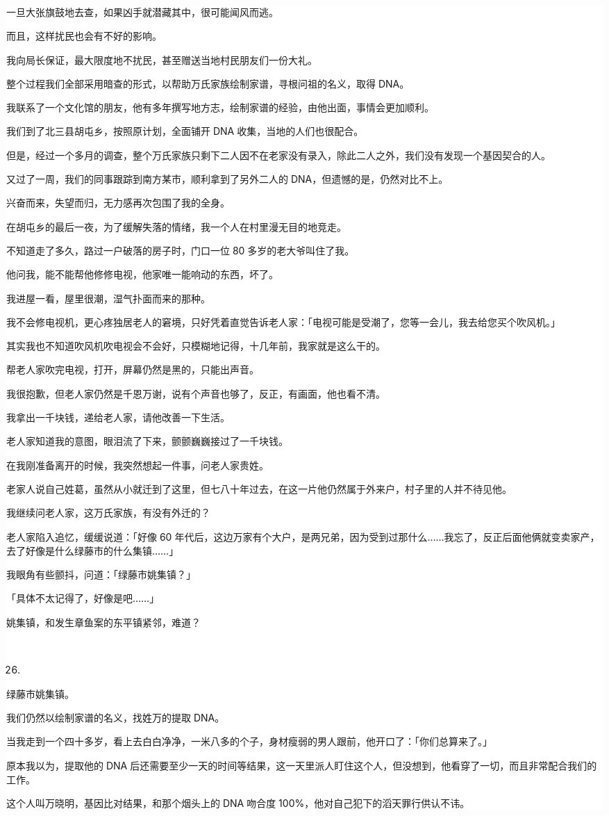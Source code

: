 一旦大张旗鼓地去查，如果凶手就潜藏其中，很可能闻风而逃。

而且，这样扰民也会有不好的影响。

我向局长保证，最大限度地不扰民，甚至赠送当地村民朋友们一份大礼。

整个过程我们全部采用暗查的形式，以帮助万氏家族绘制家谱，寻根问祖的名义，取得 DNA。

我联系了一个文化馆的朋友，他有多年撰写地方志，绘制家谱的经验，由他出面，事情会更加顺利。

我们到了北三县胡屯乡，按照原计划，全面铺开 DNA 收集，当地的人们也很配合。

但是，经过一个多月的调查，整个万氏家族只剩下二人因不在老家没有录入，除此二人之外，我们没有发现一个基因契合的人。

又过了一周，我们的同事跟踪到南方某市，顺利拿到了另外二人的 DNA，但遗憾的是，仍然对比不上。

兴奋而来，失望而归，无力感再次包围了我的全身。

在胡屯乡的最后一夜，为了缓解失落的情绪，我一个人在村里漫无目的地竞走。

不知道走了多久，路过一户破落的房子时，门口一位 80 多岁的老大爷叫住了我。

他问我，能不能帮他修修电视，他家唯一能响动的东西，坏了。

我进屋一看，屋里很潮，湿气扑面而来的那种。

我不会修电视机，更心疼独居老人的窘境，只好凭着直觉告诉老人家：「电视可能是受潮了，您等一会儿，我去给您买个吹风机。」

其实我也不知道吹风机吹电视会不会好，只模糊地记得，十几年前，我家就是这么干的。

帮老人家吹完电视，打开，屏幕仍然是黑的，只能出声音。

我很抱歉，但老人家仍然是千恩万谢，说有个声音也够了，反正，有画面，他也看不清。

我拿出一千块钱，递给老人家，请他改善一下生活。

老人家知道我的意图，眼泪流了下来，颤颤巍巍接过了一千块钱。

在我刚准备离开的时候，我突然想起一件事，问老人家贵姓。

老家人说自己姓葛，虽然从小就迁到了这里，但七八十年过去，在这一片他仍然属于外来户，村子里的人并不待见他。

我继续问老人家，这万氏家族，有没有外迁的？

老人家陷入追忆，缓缓说道：「好像 60 年代后，这边万家有个大户，是两兄弟，因为受到过那什么……我忘了，反正后面他俩就变卖家产，去了好像是什么绿藤市的什么集镇……」

我眼角有些颤抖，问道：「绿藤市姚集镇？」

「具体不太记得了，好像是吧……」

姚集镇，和发生章鱼案的东平镇紧邻，难道？

 

26.

绿藤市姚集镇。

我们仍然以绘制家谱的名义，找姓万的提取 DNA。

当我走到一个四十多岁，看上去白白净净，一米八多的个子，身材瘦弱的男人跟前，他开口了：「你们总算来了。」

原本我以为，提取他的 DNA 后还需要至少一天的时间等结果，这一天里派人盯住这个人，但没想到，他看穿了一切，而且非常配合我们的工作。

这个人叫万晓明，基因比对结果，和那个烟头上的 DNA 吻合度 100\%，他对自己犯下的滔天罪行供认不讳。
